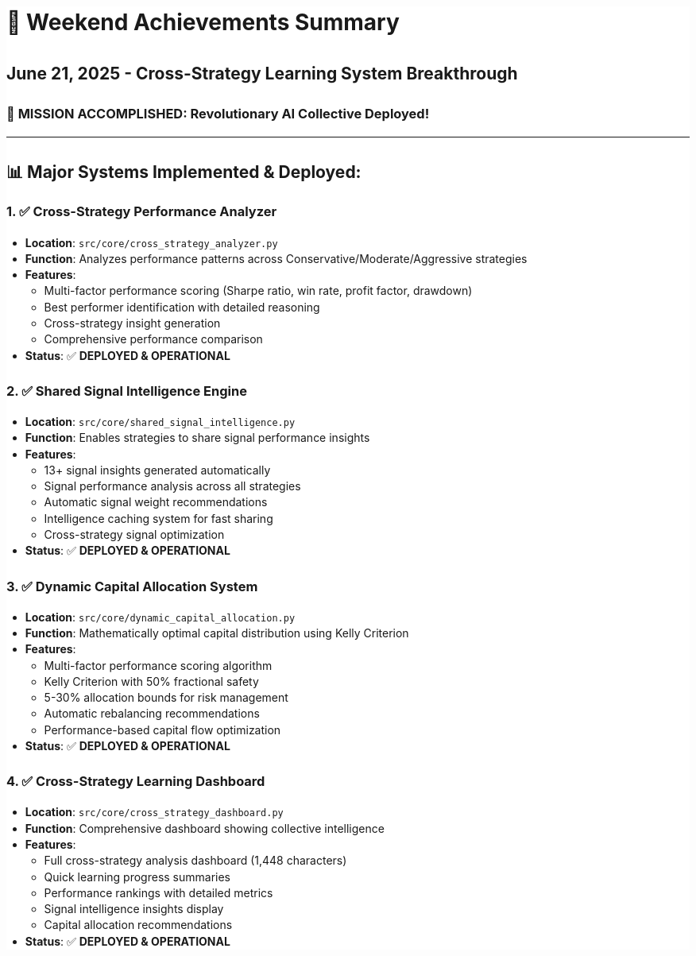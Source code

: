 # 🚀 Weekend Achievements Summary
## June 21, 2025 - Cross-Strategy Learning System Breakthrough

### 🎉 **MISSION ACCOMPLISHED: Revolutionary AI Collective Deployed!**

---

## 📊 **Major Systems Implemented & Deployed:**

### 1. ✅ **Cross-Strategy Performance Analyzer**
- **Location**: `src/core/cross_strategy_analyzer.py`
- **Function**: Analyzes performance patterns across Conservative/Moderate/Aggressive strategies
- **Features**: 
  - Multi-factor performance scoring (Sharpe ratio, win rate, profit factor, drawdown)
  - Best performer identification with detailed reasoning
  - Cross-strategy insight generation
  - Comprehensive performance comparison
- **Status**: ✅ **DEPLOYED & OPERATIONAL**

### 2. ✅ **Shared Signal Intelligence Engine**
- **Location**: `src/core/shared_signal_intelligence.py`
- **Function**: Enables strategies to share signal performance insights
- **Features**:
  - 13+ signal insights generated automatically
  - Signal performance analysis across all strategies
  - Automatic signal weight recommendations
  - Intelligence caching system for fast sharing
  - Cross-strategy signal optimization
- **Status**: ✅ **DEPLOYED & OPERATIONAL**

### 3. ✅ **Dynamic Capital Allocation System**
- **Location**: `src/core/dynamic_capital_allocation.py`
- **Function**: Mathematically optimal capital distribution using Kelly Criterion
- **Features**:
  - Multi-factor performance scoring algorithm
  - Kelly Criterion with 50% fractional safety
  - 5-30% allocation bounds for risk management
  - Automatic rebalancing recommendations
  - Performance-based capital flow optimization
- **Status**: ✅ **DEPLOYED & OPERATIONAL**

### 4. ✅ **Cross-Strategy Learning Dashboard**
- **Location**: `src/core/cross_strategy_dashboard.py`
- **Function**: Comprehensive dashboard showing collective intelligence
- **Features**:
  - Full cross-strategy analysis dashboard (1,448 characters)
  - Quick learning progress summaries
  - Performance rankings with detailed metrics
  - Signal intelligence insights display
  - Capital allocation recommendations
- **Status**: ✅ **DEPLOYED & OPERATIONAL**
